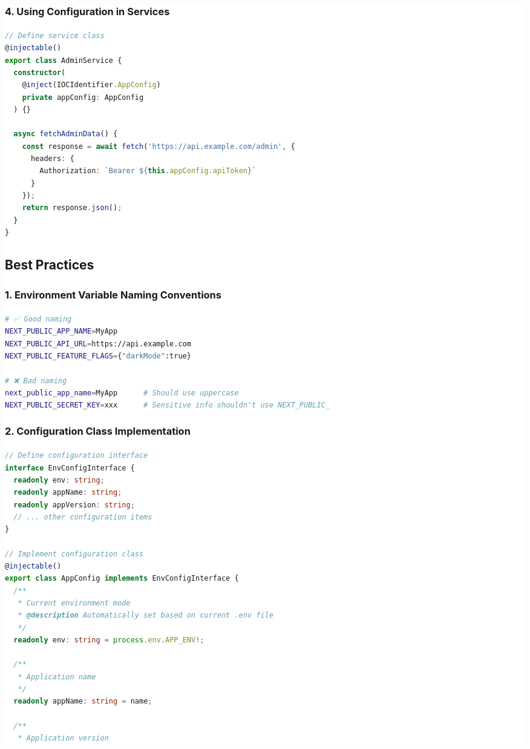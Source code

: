 ### 4. Using Configuration in Services

```typescript
// Define service class
@injectable()
export class AdminService {
  constructor(
    @inject(IOCIdentifier.AppConfig)
    private appConfig: AppConfig
  ) {}

  async fetchAdminData() {
    const response = await fetch('https://api.example.com/admin', {
      headers: {
        Authorization: `Bearer ${this.appConfig.apiToken}`
      }
    });
    return response.json();
  }
}
```

## Best Practices

### 1. Environment Variable Naming Conventions

```bash
# ✅ Good naming
NEXT_PUBLIC_APP_NAME=MyApp
NEXT_PUBLIC_API_URL=https://api.example.com
NEXT_PUBLIC_FEATURE_FLAGS={"darkMode":true}

# ❌ Bad naming
next_public_app_name=MyApp      # Should use uppercase
NEXT_PUBLIC_SECRET_KEY=xxx      # Sensitive info shouldn't use NEXT_PUBLIC_
```

### 2. Configuration Class Implementation

```typescript
// Define configuration interface
interface EnvConfigInterface {
  readonly env: string;
  readonly appName: string;
  readonly appVersion: string;
  // ... other configuration items
}

// Implement configuration class
@injectable()
export class AppConfig implements EnvConfigInterface {
  /**
   * Current environment mode
   * @description Automatically set based on current .env file
   */
  readonly env: string = process.env.APP_ENV!;

  /**
   * Application name
   */
  readonly appName: string = name;

  /**
   * Application version
```